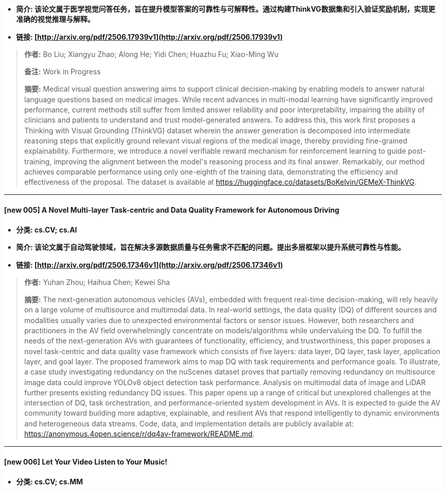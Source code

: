 - **简介: 该论文属于医学视觉问答任务，旨在提升模型答案的可靠性与可解释性。通过构建ThinkVG数据集和引入验证奖励机制，实现更准确的视觉推理与解释。**

- **链接: [http://arxiv.org/pdf/2506.17939v1](http://arxiv.org/pdf/2506.17939v1)**

> **作者:** Bo Liu; Xiangyu Zhao; Along He; Yidi Chen; Huazhu Fu; Xiao-Ming Wu
>
> **备注:** Work in Progress
>
> **摘要:** Medical visual question answering aims to support clinical decision-making by enabling models to answer natural language questions based on medical images. While recent advances in multi-modal learning have significantly improved performance, current methods still suffer from limited answer reliability and poor interpretability, impairing the ability of clinicians and patients to understand and trust model-generated answers. To address this, this work first proposes a Thinking with Visual Grounding (ThinkVG) dataset wherein the answer generation is decomposed into intermediate reasoning steps that explicitly ground relevant visual regions of the medical image, thereby providing fine-grained explainability. Furthermore, we introduce a novel verifiable reward mechanism for reinforcement learning to guide post-training, improving the alignment between the model's reasoning process and its final answer. Remarkably, our method achieves comparable performance using only one-eighth of the training data, demonstrating the efficiency and effectiveness of the proposal. The dataset is available at https://huggingface.co/datasets/BoKelvin/GEMeX-ThinkVG.
>
---
#### [new 005] A Novel Multi-layer Task-centric and Data Quality Framework for Autonomous Driving
- **分类: cs.CV; cs.AI**

- **简介: 该论文属于自动驾驶领域，旨在解决多源数据质量与任务需求不匹配的问题。提出多层框架以提升系统可靠性与性能。**

- **链接: [http://arxiv.org/pdf/2506.17346v1](http://arxiv.org/pdf/2506.17346v1)**

> **作者:** Yuhan Zhou; Haihua Chen; Kewei Sha
>
> **摘要:** The next-generation autonomous vehicles (AVs), embedded with frequent real-time decision-making, will rely heavily on a large volume of multisource and multimodal data. In real-world settings, the data quality (DQ) of different sources and modalities usually varies due to unexpected environmental factors or sensor issues. However, both researchers and practitioners in the AV field overwhelmingly concentrate on models/algorithms while undervaluing the DQ. To fulfill the needs of the next-generation AVs with guarantees of functionality, efficiency, and trustworthiness, this paper proposes a novel task-centric and data quality vase framework which consists of five layers: data layer, DQ layer, task layer, application layer, and goal layer. The proposed framework aims to map DQ with task requirements and performance goals. To illustrate, a case study investigating redundancy on the nuScenes dataset proves that partially removing redundancy on multisource image data could improve YOLOv8 object detection task performance. Analysis on multimodal data of image and LiDAR further presents existing redundancy DQ issues. This paper opens up a range of critical but unexplored challenges at the intersection of DQ, task orchestration, and performance-oriented system development in AVs. It is expected to guide the AV community toward building more adaptive, explainable, and resilient AVs that respond intelligently to dynamic environments and heterogeneous data streams. Code, data, and implementation details are publicly available at: https://anonymous.4open.science/r/dq4av-framework/README.md.
>
---
#### [new 006] Let Your Video Listen to Your Music!
- **分类: cs.CV; cs.MM**
